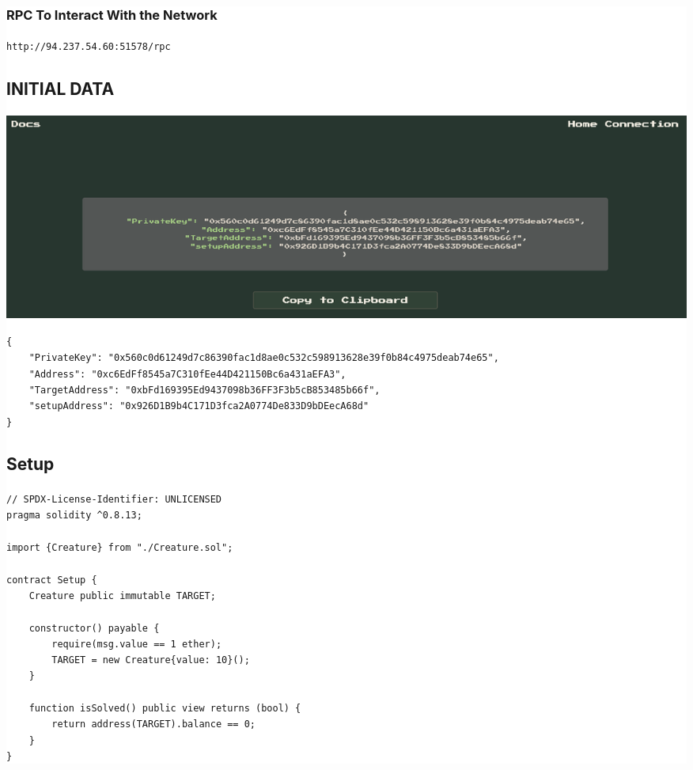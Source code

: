 ### RPC To Interact With the Network

```
http://94.237.54.60:51578/rpc 
```

## INITIAL DATA

![INITIAL_DATA](/assets/images/write-up-distract-destroy/Pastedimage20241229235617.png)

```
{
    "PrivateKey": "0x560c0d61249d7c86390fac1d8ae0c532c598913628e39f0b84c4975deab74e65",
    "Address": "0xc6EdFf8545a7C310fEe44D421150Bc6a431aEFA3",
    "TargetAddress": "0xbFd169395Ed9437098b36FF3F3b5cB853485b66f",
    "setupAddress": "0x926D1B9b4C171D3fca2A0774De833D9bDEecA68d"
}
```

## Setup

```
// SPDX-License-Identifier: UNLICENSED
pragma solidity ^0.8.13;

import {Creature} from "./Creature.sol";

contract Setup {
    Creature public immutable TARGET;

    constructor() payable {
        require(msg.value == 1 ether);
        TARGET = new Creature{value: 10}();
    }

    function isSolved() public view returns (bool) {
        return address(TARGET).balance == 0;
    }
}
```
